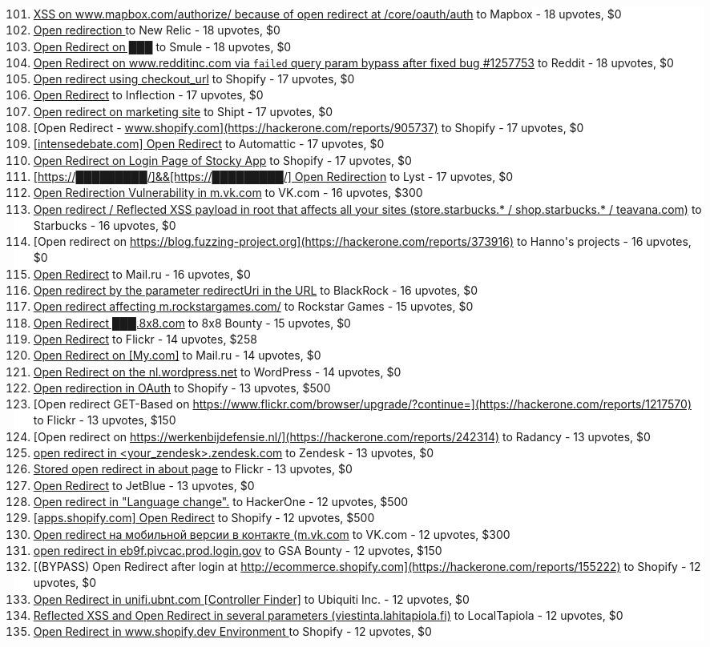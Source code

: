 101. [XSS on www.mapbox.com/authorize/ because of open redirect at /core/oauth/auth](https://hackerone.com/reports/143240) to Mapbox - 18 upvotes, $0
102. [Open redirection ](https://hackerone.com/reports/207285) to New Relic - 18 upvotes, $0
103. [Open Redirect on ███](https://hackerone.com/reports/440484) to Smule - 18 upvotes, $0
104. [Open Redirect on www.redditinc.com via `failed` query param bypass after fixed bug #1257753](https://hackerone.com/reports/1285081) to Reddit - 18 upvotes, $0
105. [Open redirect using checkout_url](https://hackerone.com/reports/159522) to Shopify - 17 upvotes, $0
106. [Open Redirect](https://hackerone.com/reports/243001) to Inflection - 17 upvotes, $0
107. [Open redirect on marketing site](https://hackerone.com/reports/219447) to Shipt - 17 upvotes, $0
108. [Open Redirect - www.shopify.com](https://hackerone.com/reports/905737) to Shopify - 17 upvotes, $0
109. [[intensedebate.com] Open Redirect](https://hackerone.com/reports/1050193) to Automattic - 17 upvotes, $0
110. [Open Redirect on Login Page of Stocky App](https://hackerone.com/reports/1087189) to Shopify - 17 upvotes, $0
111. [[https://█████████/]&&[https://█████████/] Open Redirection](https://hackerone.com/reports/537047) to Lyst - 17 upvotes, $0
112. [Open Redirection Vulnerability in m.vk.com](https://hackerone.com/reports/347645) to VK.com - 16 upvotes, $300
113. [Open redirect / Reflected XSS payload in root that affects all your sites (store.starbucks.* / shop.starbucks.* / teavana.com)](https://hackerone.com/reports/196846) to Starbucks - 16 upvotes, $0
114. [Open redirect on https://blog.fuzzing-project.org](https://hackerone.com/reports/373916) to Hanno's projects - 16 upvotes, $0
115. [Open Redirect](https://hackerone.com/reports/726375) to Mail.ru - 16 upvotes, $0
116. [Open redirect by the parameter redirectUri in the URL](https://hackerone.com/reports/1250758) to BlackRock - 16 upvotes, $0
117. [Open redirect affecting  m.rockstargames.com/](https://hackerone.com/reports/781718) to Rockstar Games - 15 upvotes, $0
118. [Open Redirect ███.8x8.com](https://hackerone.com/reports/1637571) to 8x8 Bounty - 15 upvotes, $0
119. [Open Redirect](https://hackerone.com/reports/1581258) to Flickr - 14 upvotes, $258
120. [Open Redirect on [My.com]](https://hackerone.com/reports/244721) to Mail.ru - 14 upvotes, $0
121. [Open Redirect on the nl.wordpress.net](https://hackerone.com/reports/309058) to WordPress - 14 upvotes, $0
122. [Open redirection in OAuth](https://hackerone.com/reports/55525) to Shopify - 13 upvotes, $500
123. [Open redirect GET-Based on https://www.flickr.com/browser/upgrade/?continue=](https://hackerone.com/reports/1217570) to Flickr - 13 upvotes, $150
124. [Open redirect on https://werkenbijdefensie.nl/](https://hackerone.com/reports/242314) to Radancy - 13 upvotes, $0
125. [open redirect in \<your_zendesk\>.zendesk.com](https://hackerone.com/reports/99516) to Zendesk - 13 upvotes, $0
126. [Stored open redirect in about page](https://hackerone.com/reports/979375) to Flickr - 13 upvotes, $0
127. [Open Redirect](https://hackerone.com/reports/1457736) to JetBlue - 13 upvotes, $0
128. [Open redirect in "Language change".](https://hackerone.com/reports/52035) to HackerOne - 12 upvotes, $500
129. [[apps.shopify.com] Open Redirect](https://hackerone.com/reports/160047) to Shopify - 12 upvotes, $500
130. [Open redirect на мобильной версии в контакте (m.vk.com](https://hackerone.com/reports/456963) to VK.com - 12 upvotes, $300
131. [open redirect in eb9f.pivcac.prod.login.gov](https://hackerone.com/reports/798742) to GSA Bounty - 12 upvotes, $150
132. [(BYPASS) Open Redirect after login at http://ecommerce.shopify.com](https://hackerone.com/reports/155222) to Shopify - 12 upvotes, $0
133. [Open Redirect in unifi.ubnt.com [Controller Finder]](https://hackerone.com/reports/141355) to Ubiquiti Inc. - 12 upvotes, $0
134. [Reflected XSS and Open Redirect in several parameters (viestinta.lahitapiola.fi)](https://hackerone.com/reports/191387) to LocalTapiola - 12 upvotes, $0
135. [Open Redirect in  www.shopify.dev Environment ](https://hackerone.com/reports/842035) to Shopify - 12 upvotes, $0